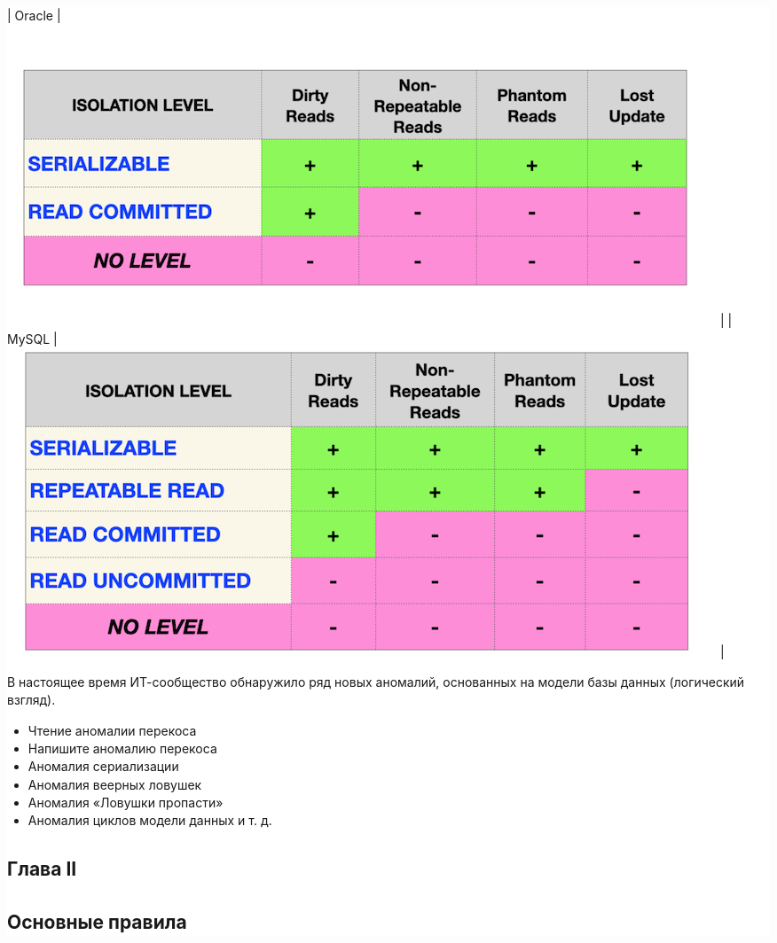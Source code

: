 | Oracle | ![D08_04](misc/images/D08_04.png) |
| MySQL | ![D08_05](misc/images/D08_05.png) |

В настоящее время ИТ-сообщество обнаружило ряд новых аномалий, основанных на модели базы данных (логический взгляд).

- Чтение аномалии перекоса
- Напишите аномалию перекоса
- Аномалия сериализации
- Аномалия веерных ловушек
- Аномалия «Ловушки пропасти»
- Аномалия циклов модели данных
и т. д.

## Глава II
## Основные правила

